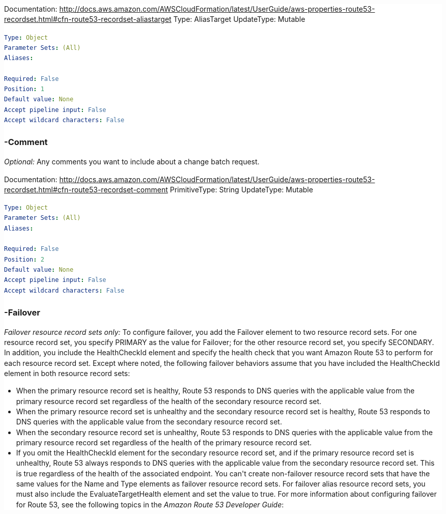 Documentation: http://docs.aws.amazon.com/AWSCloudFormation/latest/UserGuide/aws-properties-route53-recordset.html#cfn-route53-recordset-aliastarget
Type: AliasTarget
UpdateType: Mutable

```yaml
Type: Object
Parameter Sets: (All)
Aliases:

Required: False
Position: 1
Default value: None
Accept pipeline input: False
Accept wildcard characters: False
```

### -Comment
*Optional:* Any comments you want to include about a change batch request.

Documentation: http://docs.aws.amazon.com/AWSCloudFormation/latest/UserGuide/aws-properties-route53-recordset.html#cfn-route53-recordset-comment
PrimitiveType: String
UpdateType: Mutable

```yaml
Type: Object
Parameter Sets: (All)
Aliases:

Required: False
Position: 2
Default value: None
Accept pipeline input: False
Accept wildcard characters: False
```

### -Failover
*Failover resource record sets only:* To configure failover, you add the Failover element to two resource record sets.
For one resource record set, you specify PRIMARY as the value for Failover; for the other resource record set, you specify SECONDARY.
In addition, you include the HealthCheckId element and specify the health check that you want Amazon Route 53 to perform for each resource record set.
Except where noted, the following failover behaviors assume that you have included the HealthCheckId element in both resource record sets:
+ When the primary resource record set is healthy, Route 53 responds to DNS queries with the applicable value from the primary resource record set regardless of the health of the secondary resource record set.
+ When the primary resource record set is unhealthy and the secondary resource record set is healthy, Route 53 responds to DNS queries with the applicable value from the secondary resource record set.
+ When the secondary resource record set is unhealthy, Route 53 responds to DNS queries with the applicable value from the primary resource record set regardless of the health of the primary resource record set.
+ If you omit the HealthCheckId element for the secondary resource record set, and if the primary resource record set is unhealthy, Route 53 always responds to DNS queries with the applicable value from the secondary resource record set.
This is true regardless of the health of the associated endpoint.
You can't create non-failover resource record sets that have the same values for the Name and Type elements as failover resource record sets.
For failover alias resource record sets, you must also include the EvaluateTargetHealth element and set the value to true.
For more information about configuring failover for Route 53, see the following topics in the *Amazon Route 53 Developer Guide*: